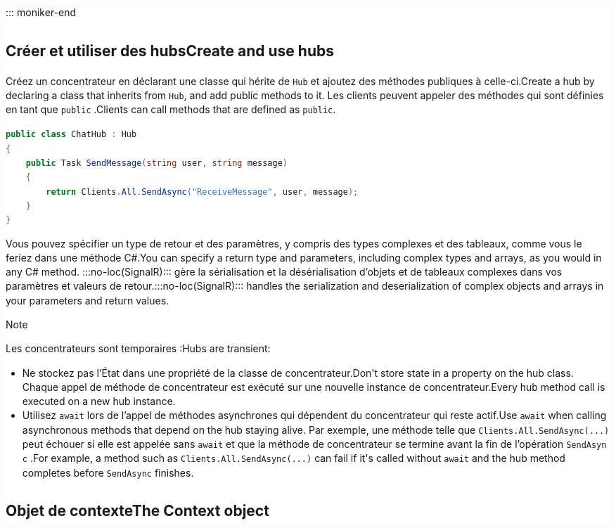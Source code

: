 ::: moniker-end

## <a name="create-and-use-hubs"></a><span data-ttu-id="8aba1-115">Créer et utiliser des hubs</span><span class="sxs-lookup"><span data-stu-id="8aba1-115">Create and use hubs</span></span>

<span data-ttu-id="8aba1-116">Créez un concentrateur en déclarant une classe qui hérite de `Hub` et ajoutez des méthodes publiques à celle-ci.</span><span class="sxs-lookup"><span data-stu-id="8aba1-116">Create a hub by declaring a class that inherits from `Hub`, and add public methods to it.</span></span> <span data-ttu-id="8aba1-117">Les clients peuvent appeler des méthodes qui sont définies en tant que `public` .</span><span class="sxs-lookup"><span data-stu-id="8aba1-117">Clients can call methods that are defined as `public`.</span></span>

```csharp
public class ChatHub : Hub
{
    public Task SendMessage(string user, string message)
    {
        return Clients.All.SendAsync("ReceiveMessage", user, message);
    }
}
```

<span data-ttu-id="8aba1-118">Vous pouvez spécifier un type de retour et des paramètres, y compris des types complexes et des tableaux, comme vous le feriez dans une méthode C#.</span><span class="sxs-lookup"><span data-stu-id="8aba1-118">You can specify a return type and parameters, including complex types and arrays, as you would in any C# method.</span></span> <span data-ttu-id="8aba1-119">:::no-loc(SignalR)::: gère la sérialisation et la désérialisation d’objets et de tableaux complexes dans vos paramètres et valeurs de retour.</span><span class="sxs-lookup"><span data-stu-id="8aba1-119">:::no-loc(SignalR)::: handles the serialization and deserialization of complex objects and arrays in your parameters and return values.</span></span>

> [!NOTE]
> <span data-ttu-id="8aba1-120">Les concentrateurs sont temporaires :</span><span class="sxs-lookup"><span data-stu-id="8aba1-120">Hubs are transient:</span></span>
>
> * <span data-ttu-id="8aba1-121">Ne stockez pas l’État dans une propriété de la classe de concentrateur.</span><span class="sxs-lookup"><span data-stu-id="8aba1-121">Don't store state in a property on the hub class.</span></span> <span data-ttu-id="8aba1-122">Chaque appel de méthode de concentrateur est exécuté sur une nouvelle instance de concentrateur.</span><span class="sxs-lookup"><span data-stu-id="8aba1-122">Every hub method call is executed on a new hub instance.</span></span>
> * <span data-ttu-id="8aba1-123">Utilisez `await` lors de l’appel de méthodes asynchrones qui dépendent du concentrateur qui reste actif.</span><span class="sxs-lookup"><span data-stu-id="8aba1-123">Use `await` when calling asynchronous methods that depend on the hub staying alive.</span></span> <span data-ttu-id="8aba1-124">Par exemple, une méthode telle que `Clients.All.SendAsync(...)` peut échouer si elle est appelée sans `await` et que la méthode de concentrateur se termine avant la fin de l’opération `SendAsync` .</span><span class="sxs-lookup"><span data-stu-id="8aba1-124">For example, a method such as `Clients.All.SendAsync(...)` can fail if it's called without `await` and the hub method completes before `SendAsync` finishes.</span></span>

## <a name="the-context-object"></a><span data-ttu-id="8aba1-125">Objet de contexte</span><span class="sxs-lookup"><span data-stu-id="8aba1-125">The Context object</span></span>
